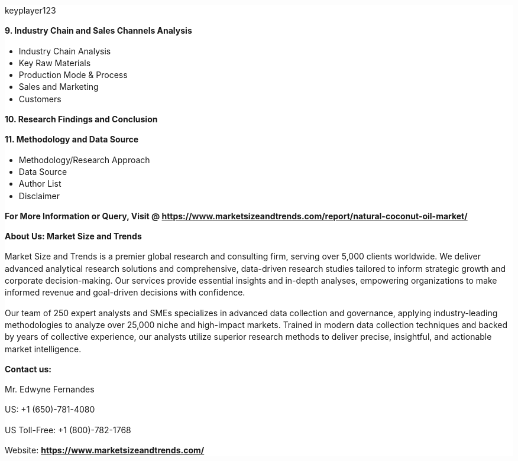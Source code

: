 keyplayer123</strong></p><p><strong>9. Industry Chain and Sales Channels Analysis</strong></p><ul><li>Industry Chain Analysis</li><li>Key Raw Materials</li><li>Production Mode &amp; Process</li><li>Sales and Marketing</li><li>Customers</li></ul><p><strong>10. Research Findings and Conclusion</strong></p><p><strong>11. Methodology and Data Source</strong></p><ul><li>Methodology/Research Approach</li><li>Data Source</li><li>Author List</li><li>Disclaimer</li></ul></p><p><strong>For More Information or Query, Visit @ <a href="https://www.marketsizeandtrends.com/report/natural-coconut-oil-market/">https://www.marketsizeandtrends.com/report/natural-coconut-oil-market/</a></strong></p><p><strong>About Us: Market Size and Trends</strong></p><p>Market Size and Trends is a premier global research and consulting firm, serving over 5,000 clients worldwide. We deliver advanced analytical research solutions and comprehensive, data-driven research studies tailored to inform strategic growth and corporate decision-making. Our services provide essential insights and in-depth analyses, empowering organizations to make informed revenue and goal-driven decisions with confidence.</p><p>Our team of 250 expert analysts and SMEs specializes in advanced data collection and governance, applying industry-leading methodologies to analyze over 25,000 niche and high-impact markets. Trained in modern data collection techniques and backed by years of collective experience, our analysts utilize superior research methods to deliver precise, insightful, and actionable market intelligence.</p><p><strong>Contact us:</strong></p><p>Mr. Edwyne Fernandes</p><p>US: +1 (650)-781-4080</p><p>US Toll-Free: +1 (800)-782-1768</p><p>Website: <strong><a href="https://www.marketsizeandtrends.com/">https://www.marketsizeandtrends.com/</a></strong></p>
